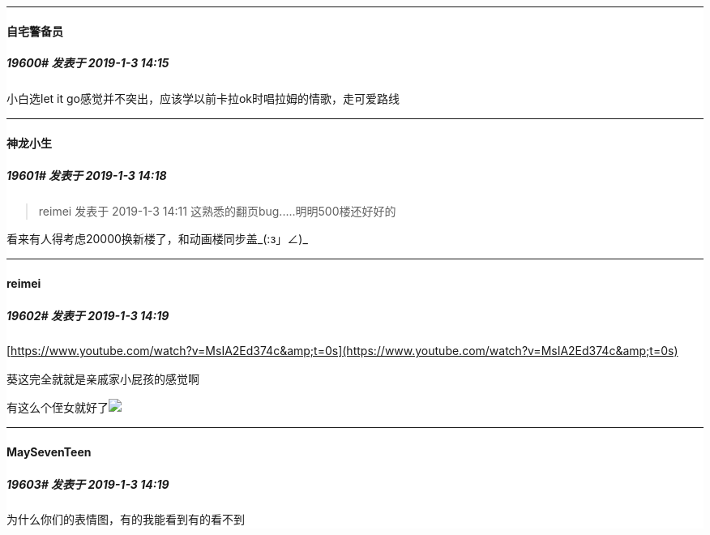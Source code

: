 





-----

####  自宅警备员  
##### 19600#       发表于 2019-1-3 14:15




小白选let it go感觉并不突出，应该学以前卡拉ok时唱拉姆的情歌，走可爱路线







-----

####  神龙小生  
##### 19601#       发表于 2019-1-3 14:18



<blockquote>reimei 发表于 2019-1-3 14:11
这熟悉的翻页bug.....明明500楼还好好的</blockquote>
看来有人得考虑20000换新楼了，和动画楼同步盖_(:з」∠)_







-----

####  reimei  
##### 19602#       发表于 2019-1-3 14:19



[https://www.youtube.com/watch?v=MsIA2Ed374c&amp;t=0s](https://www.youtube.com/watch?v=MsIA2Ed374c&amp;t=0s)

葵这完全就就是亲戚家小屁孩的感觉啊

有这么个侄女就好了<img src="https://static.saraba1st.com/image/smiley/face2017/075.png" referrerpolicy="no-referrer">







-----

####  MaySevenTeen  
##### 19603#       发表于 2019-1-3 14:19




为什么你们的表情图，有的我能看到有的看不到
